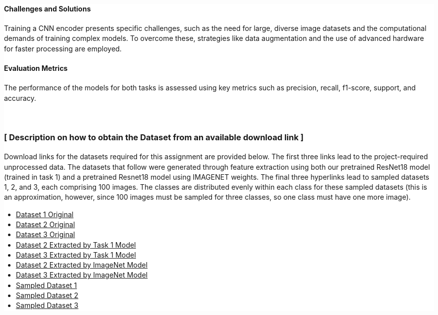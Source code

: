 <h4>Challenges and Solutions</h4>
<p>
  Training a CNN encoder presents specific challenges, such as the need for large, diverse image datasets and the computational demands of training complex models. To overcome these, strategies like data augmentation and the use of advanced hardware for faster processing are employed.
</p>

<h4>Evaluation Metrics</h4>
<p>
  The performance of the models for both tasks is assessed using key metrics such as precision, recall, f1-score, support, and accuracy.
</p>
<br>

<h3>[ Description on how to obtain the Dataset from an available download link ]</h3>
<p>
  Download links for the datasets required for this assignment are provided below. The first three links lead to the project-required unprocessed data.
  The datasets that follow were generated through feature extraction using both our pretrained ResNet18 model (trained in task 1) and a pretrained Resnet18 model using IMAGENET weights. The final three hyperlinks lead to sampled datasets 1, 2, and 3, each comprising 100 images. The classes are distributed evenly within each class for these sampled datasets (this is an approximation, however, since 100 images must be sampled for three classes, so one class must have one more image).
</p>
<ul>
  <li>
    <a href="https://onedrive.live.com/?authkey=%21ADmb8ZdEzwFMZoo&id=FB338EA7CF297329%21405133&cid=FB338EA7CF297329&parId=root&parQt=sharedby&parCid=UnAuth&o=OneUp">Dataset 1 Original</a>
  </li>
  <li>
    <a href="https://onedrive.live.com/?authkey=%21APy4wecXgMnQ7Kw&id=FB338EA7CF297329%21405132&cid=FB338EA7CF297329&parId=root&parQt=sharedby&parCid=UnAuth&o=OneUp">Dataset 2 Original</a>
  </li>
  <li>
    <a href="https://onedrive.live.com/?authkey=%21AKqEWb1GDjWPbG0&id=FB338EA7CF297329%21405131&cid=FB338EA7CF297329&parId=root&parQt=sharedby&parCid=UnAuth&o=OneUp">Dataset 3 Original</a>
  </li>
  <li>
    <a href="https://drive.google.com/file/d/1bVK8-BYOymcI41wRwsCzx_N65OGCs9vQ/view?usp=sharing">Dataset 2 Extracted by Task 1 Model</a>
  </li>
  <li>
    <a href="https://drive.google.com/file/d/1qxdwp4smOlRc08khxtE6kM0iD_Gfl3AK/view?usp=sharing">Dataset 3 Extracted by Task 1 Model</a>
  </li>
  <li>
    <a href="https://drive.google.com/file/d/1L5mB-u4-rZIt-CRVLEXPr6Li6W0d21ww/view?usp=sharing">Dataset 2 Extracted by ImageNet Model</a>
  </li>
  <li>
    <a href="https://drive.google.com/file/d/1SAkn3JoiVPNxvOQZ97BznVSEcu1fmHDy/view?usp=sharing">Dataset 3 Extracted by ImageNet Model</a>
  </li>
  <li>
    <a href="https://drive.google.com/file/d/1CMR7qOzlY66AFs7xSf4jnpCGqax4CPcA/view?usp=sharing">Sampled Dataset 1</a>
  </li>
  <li>
    <a href="https://drive.google.com/file/d/1UlYZPCoX_rC1lJU8LG3rtYYn-cgzXOTb/view?usp=sharing">Sampled Dataset 2</a>
  </li>
  <li>
    <a href="https://drive.google.com/file/d/1fJljKjN5unR16Qh7HeOsVF3jgYtwIQO-/view?usp=sharing">Sampled Dataset 3</a>